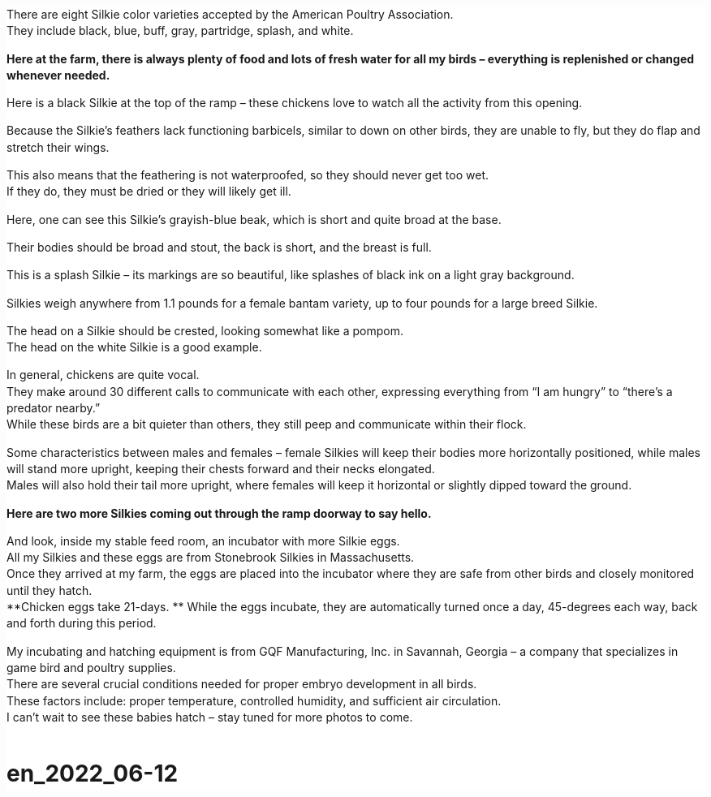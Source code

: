 There are eight Silkie color varieties accepted by the American Poultry Association.  
They include black, blue, buff, gray, partridge, splash, and white.  

**Here at the farm, there is always plenty of food and lots of fresh water for all my birds – everything is replenished or changed whenever needed.**  

Here is a black Silkie at the top of the ramp – these chickens love to watch all the activity from this opening.  

Because the Silkie’s feathers lack functioning barbicels, similar to down on other birds, they are unable to fly, but they do flap and stretch their wings.  

This also means that the feathering is not waterproofed, so they should never get too wet.  
If they do, they must be dried or they will likely get ill.

Here, one can see this Silkie’s grayish-blue beak, which is short and quite broad at the base.

Their bodies should be broad and stout, the back is short, and the breast is full.

This is a splash Silkie – its markings are so beautiful, like splashes of black ink on a light gray background.  

Silkies weigh anywhere from 1.1 pounds for a female bantam variety, up to four pounds for a large breed Silkie.  

The head on a Silkie should be crested, looking somewhat like a pompom.  
The head on the white Silkie is a good example.  

In general, chickens are quite vocal.  
They make around 30 different calls to communicate with each other, expressing everything from “I am hungry” to “there’s a predator nearby.”  
While these birds are a bit quieter than others, they still peep and communicate within their flock.


Some characteristics between males and females – female Silkies will keep their bodies more horizontally positioned, while males will stand more upright, keeping their chests forward and their necks elongated.  
Males will also hold their tail more upright, where females will keep it horizontal or slightly dipped toward the ground.  

**Here are two more Silkies coming out through the ramp doorway to say hello.**  

And look, inside my stable feed room, an incubator with more Silkie eggs.  
All my Silkies and these eggs are from Stonebrook Silkies in Massachusetts.  
Once they arrived at my farm, the eggs are placed into the incubator where they are safe from other birds and closely monitored until they hatch.  
**Chicken eggs take 21-days. ** 
While the eggs incubate, they are automatically turned once a day, 45-degrees each way, back and forth during this period.  

My incubating and hatching equipment is from GQF Manufacturing, Inc. in Savannah, Georgia – a company that specializes in game bird and poultry supplies.  
There are several crucial conditions needed for proper embryo development in all birds.  
These factors include: proper temperature, controlled humidity, and sufficient air circulation.  
I can’t wait to see these babies hatch – stay tuned for more photos to come.  

# en_2022_06-12
